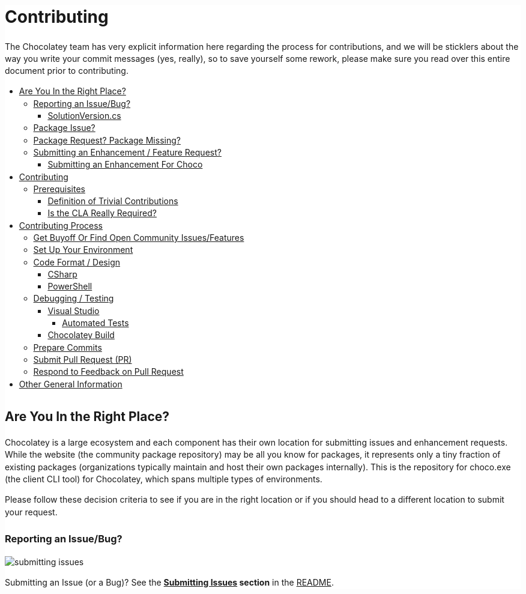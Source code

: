 # Contributing
The Chocolatey team has very explicit information here regarding the process for contributions, and we will be sticklers about the way you write your commit messages (yes, really), so to save yourself some rework, please make sure you read over this entire document prior to contributing.



- [Are You In the Right Place?](#are-you-in-the-right-place)
  - [Reporting an Issue/Bug?](#reporting-an-issuebug)
    - [SolutionVersion.cs](#solutionversioncs)
  - [Package Issue?](#package-issue)
  - [Package Request? Package Missing?](#package-request-package-missing)
  - [Submitting an Enhancement / Feature Request?](#submitting-an-enhancement--feature-request)
    - [Submitting an Enhancement For Choco](#submitting-an-enhancement-for-choco)
- [Contributing](#contributing)
  - [Prerequisites](#prerequisites)
    - [Definition of Trivial Contributions](#definition-of-trivial-contributions)
    - [Is the CLA Really Required?](#is-the-cla-really-required)
- [Contributing Process](#contributing-process)
  - [Get Buyoff Or Find Open Community Issues/Features](#get-buyoff-or-find-open-community-issuesfeatures)
  - [Set Up Your Environment](#set-up-your-environment)
  - [Code Format / Design](#code-format--design)
    - [CSharp](#csharp)
    - [PowerShell](#powershell)
  - [Debugging / Testing](#debugging--testing)
    - [Visual Studio](#visual-studio)
      - [Automated Tests](#automated-tests)
    - [Chocolatey Build](#chocolatey-build)
  - [Prepare Commits](#prepare-commits)
  - [Submit Pull Request (PR)](#submit-pull-request-pr)
  - [Respond to Feedback on Pull Request](#respond-to-feedback-on-pull-request)
- [Other General Information](#other-general-information)



## Are You In the Right Place?
Chocolatey is a large ecosystem and each component has their own location for submitting issues and enhancement requests. While the website (the community package repository) may be all you know for packages, it represents only a tiny fraction of existing packages (organizations typically maintain and host their own packages internally). This is the repository for choco.exe (the client CLI tool) for Chocolatey, which spans multiple types of environments.

Please follow these decision criteria to see if you are in the right location or if you should head to a different location to submit your request.

### Reporting an Issue/Bug?
![submitting issues](https://cloud.githubusercontent.com/assets/63502/12534440/fc223b74-c21e-11e5-9a41-1ffc1c9af48f.png)

Submitting an Issue (or a Bug)? See the **[Submitting Issues](https://github.com/chocolatey/choco#submitting-issues) section** in the [README](https://github.com/chocolatey/choco/blob/master/README.md#submitting-issues).
